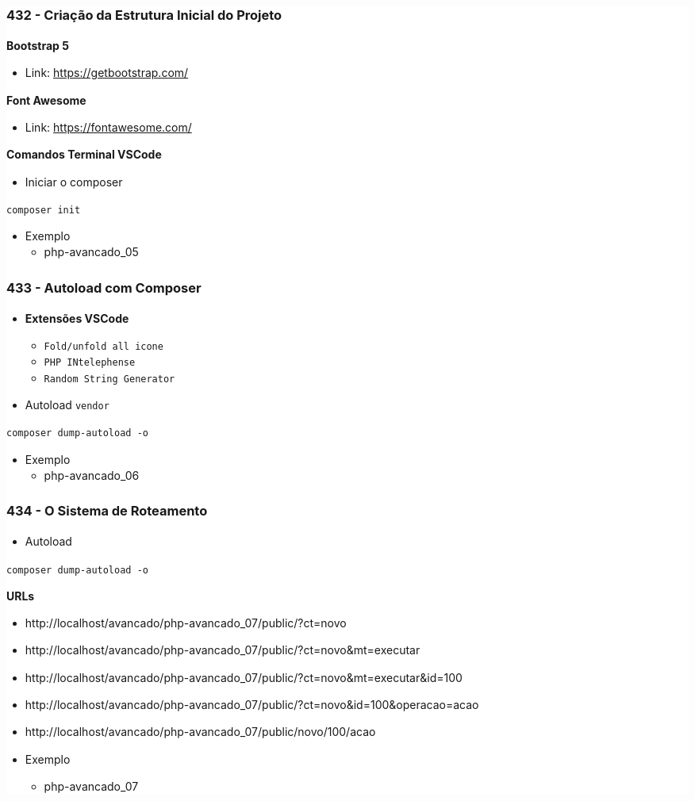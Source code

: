 
### 432 - Criação da Estrutura Inicial do Projeto

**Bootstrap 5**
  - Link: https://getbootstrap.com/

**Font Awesome**
  - Link: https://fontawesome.com/



**Comandos Terminal VSCode**

- Iniciar o composer
```
composer init
```


- Exemplo
    - php-avancado_05



### 433 - Autoload com Composer

- **Extensões VSCode**
  - `Fold/unfold all icone`
  - `PHP INtelephense`
  - `Random String Generator`


- Autoload `vendor`
```
composer dump-autoload -o
```


- Exemplo
    - php-avancado_06




### 434 - O Sistema de Roteamento


- Autoload 
```
composer dump-autoload -o
```

**URLs**

- http://localhost/avancado/php-avancado_07/public/?ct=novo
- http://localhost/avancado/php-avancado_07/public/?ct=novo&mt=executar
- http://localhost/avancado/php-avancado_07/public/?ct=novo&mt=executar&id=100
- http://localhost/avancado/php-avancado_07/public/?ct=novo&id=100&operacao=acao
- http://localhost/avancado/php-avancado_07/public/novo/100/acao

- Exemplo
    - php-avancado_07
